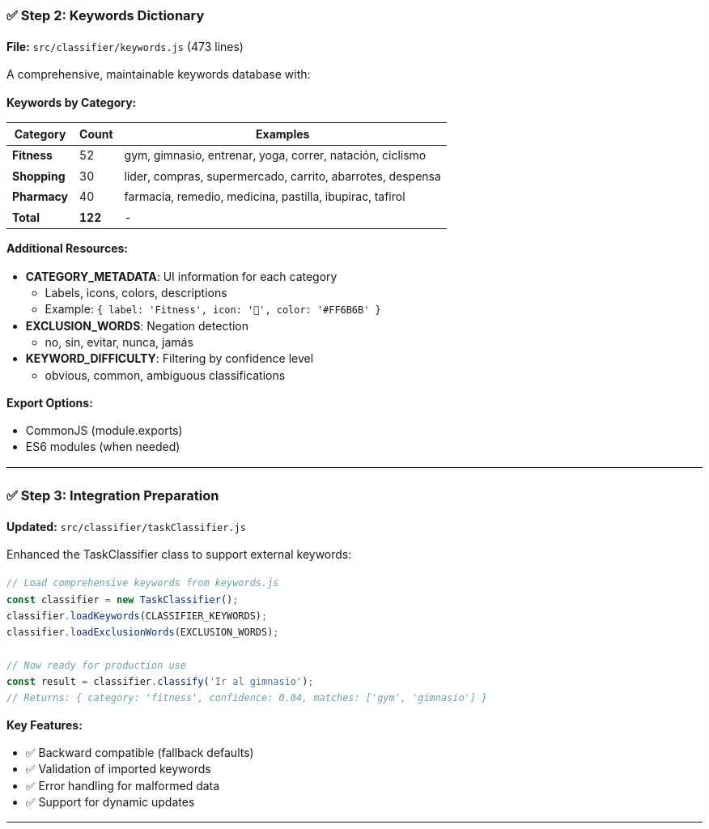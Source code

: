 
### ✅ Step 2: Keywords Dictionary

**File:** `src/classifier/keywords.js` (473 lines)

A comprehensive, maintainable keywords database with:

**Keywords by Category:**

| Category | Count | Examples |
|----------|-------|----------|
| **Fitness** | 52 | gym, gimnasio, entrenar, yoga, correr, natación, ciclismo |
| **Shopping** | 30 | lider, compras, supermercado, carrito, abarrotes, despensa |
| **Pharmacy** | 40 | farmacia, remedio, medicina, pastilla, ibupirac, tafirol |
| **Total** | **122** | - |

**Additional Resources:**
- **CATEGORY_METADATA**: UI information for each category
  - Labels, icons, colors, descriptions
  - Example: `{ label: 'Fitness', icon: '💪', color: '#FF6B6B' }`
- **EXCLUSION_WORDS**: Negation detection
  - no, sin, evitar, nunca, jamás
- **KEYWORD_DIFFICULTY**: Filtering by confidence level
  - obvious, common, ambiguous classifications

**Export Options:**
- CommonJS (module.exports)
- ES6 modules (when needed)

---

### ✅ Step 3: Integration Preparation

**Updated:** `src/classifier/taskClassifier.js`

Enhanced the TaskClassifier class to support external keywords:

```javascript
// Load comprehensive keywords from keywords.js
const classifier = new TaskClassifier();
classifier.loadKeywords(CLASSIFIER_KEYWORDS);
classifier.loadExclusionWords(EXCLUSION_WORDS);

// Now ready for production use
const result = classifier.classify('Ir al gimnasio');
// Returns: { category: 'fitness', confidence: 0.04, matches: ['gym', 'gimnasio'] }
```

**Key Features:**
- ✅ Backward compatible (fallback defaults)
- ✅ Validation of imported keywords
- ✅ Error handling for malformed data
- ✅ Support for dynamic updates

---
